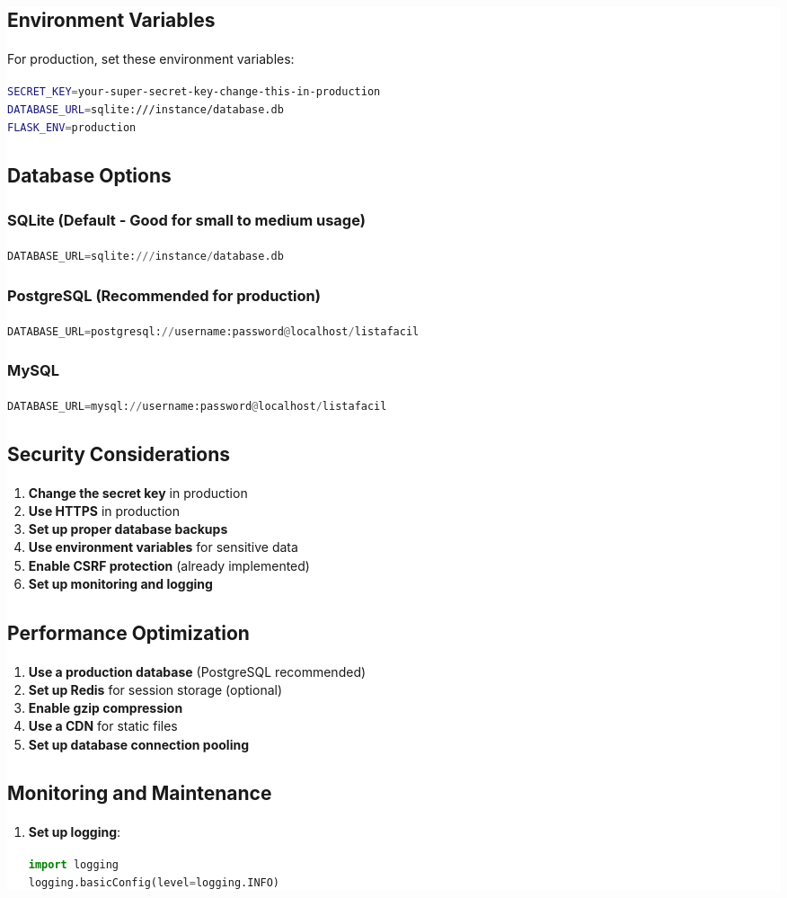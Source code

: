 ## Environment Variables

For production, set these environment variables:

```bash
SECRET_KEY=your-super-secret-key-change-this-in-production
DATABASE_URL=sqlite:///instance/database.db
FLASK_ENV=production
```

## Database Options

### SQLite (Default - Good for small to medium usage)
```python
DATABASE_URL=sqlite:///instance/database.db
```

### PostgreSQL (Recommended for production)
```python
DATABASE_URL=postgresql://username:password@localhost/listafacil
```

### MySQL
```python
DATABASE_URL=mysql://username:password@localhost/listafacil
```

## Security Considerations

1. **Change the secret key** in production
2. **Use HTTPS** in production
3. **Set up proper database backups**
4. **Use environment variables** for sensitive data
5. **Enable CSRF protection** (already implemented)
6. **Set up monitoring and logging**

## Performance Optimization

1. **Use a production database** (PostgreSQL recommended)
2. **Set up Redis** for session storage (optional)
3. **Enable gzip compression**
4. **Use a CDN** for static files
5. **Set up database connection pooling**

## Monitoring and Maintenance

1. **Set up logging**:
   ```python
   import logging
   logging.basicConfig(level=logging.INFO)
   ```
